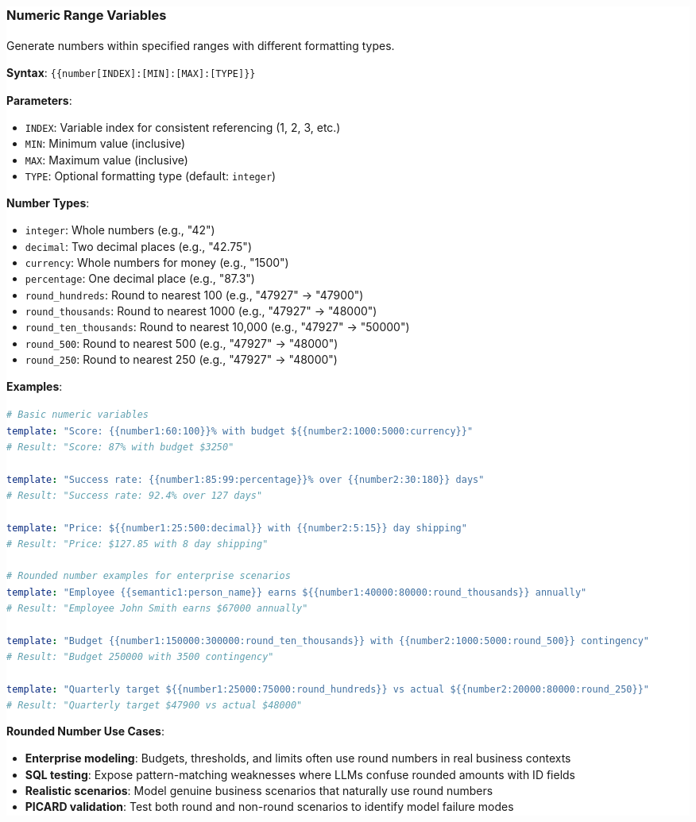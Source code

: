 ### Numeric Range Variables

Generate numbers within specified ranges with different formatting types.

**Syntax**: `{{number[INDEX]:[MIN]:[MAX]:[TYPE]}}`

**Parameters**:
- `INDEX`: Variable index for consistent referencing (1, 2, 3, etc.)
- `MIN`: Minimum value (inclusive)
- `MAX`: Maximum value (inclusive)  
- `TYPE`: Optional formatting type (default: `integer`)

**Number Types**:
- `integer`: Whole numbers (e.g., "42")
- `decimal`: Two decimal places (e.g., "42.75")
- `currency`: Whole numbers for money (e.g., "1500")
- `percentage`: One decimal place (e.g., "87.3")
- `round_hundreds`: Round to nearest 100 (e.g., "47927" → "47900")
- `round_thousands`: Round to nearest 1000 (e.g., "47927" → "48000")
- `round_ten_thousands`: Round to nearest 10,000 (e.g., "47927" → "50000")
- `round_500`: Round to nearest 500 (e.g., "47927" → "48000")
- `round_250`: Round to nearest 250 (e.g., "47927" → "48000")

**Examples**:
```yaml
# Basic numeric variables
template: "Score: {{number1:60:100}}% with budget ${{number2:1000:5000:currency}}"
# Result: "Score: 87% with budget $3250"

template: "Success rate: {{number1:85:99:percentage}}% over {{number2:30:180}} days"
# Result: "Success rate: 92.4% over 127 days"

template: "Price: ${{number1:25:500:decimal}} with {{number2:5:15}} day shipping"
# Result: "Price: $127.85 with 8 day shipping"

# Rounded number examples for enterprise scenarios
template: "Employee {{semantic1:person_name}} earns ${{number1:40000:80000:round_thousands}} annually"
# Result: "Employee John Smith earns $67000 annually"

template: "Budget {{number1:150000:300000:round_ten_thousands}} with {{number2:1000:5000:round_500}} contingency"
# Result: "Budget 250000 with 3500 contingency"

template: "Quarterly target ${{number1:25000:75000:round_hundreds}} vs actual ${{number2:20000:80000:round_250}}"
# Result: "Quarterly target $47900 vs actual $48000"
```

**Rounded Number Use Cases**:
- **Enterprise modeling**: Budgets, thresholds, and limits often use round numbers in real business contexts
- **SQL testing**: Expose pattern-matching weaknesses where LLMs confuse rounded amounts with ID fields
- **Realistic scenarios**: Model genuine business scenarios that naturally use round numbers
- **PICARD validation**: Test both round and non-round scenarios to identify model failure modes

